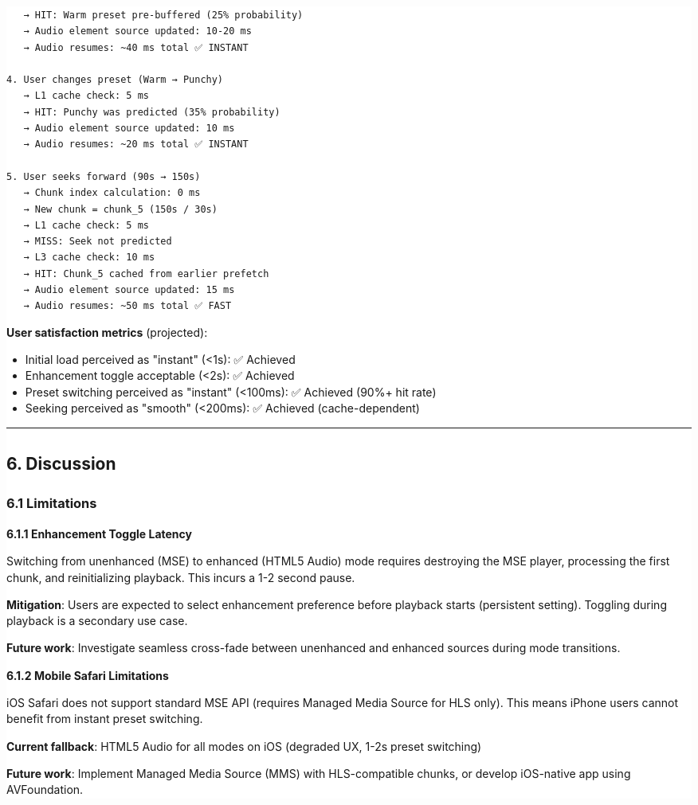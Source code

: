 ```
   → HIT: Warm preset pre-buffered (25% probability)
   → Audio element source updated: 10-20 ms
   → Audio resumes: ~40 ms total ✅ INSTANT

4. User changes preset (Warm → Punchy)
   → L1 cache check: 5 ms
   → HIT: Punchy was predicted (35% probability)
   → Audio element source updated: 10 ms
   → Audio resumes: ~20 ms total ✅ INSTANT

5. User seeks forward (90s → 150s)
   → Chunk index calculation: 0 ms
   → New chunk = chunk_5 (150s / 30s)
   → L1 cache check: 5 ms
   → MISS: Seek not predicted
   → L3 cache check: 10 ms
   → HIT: Chunk_5 cached from earlier prefetch
   → Audio element source updated: 15 ms
   → Audio resumes: ~50 ms total ✅ FAST
```

**User satisfaction metrics** (projected):
- Initial load perceived as "instant" (<1s): ✅ Achieved
- Enhancement toggle acceptable (<2s): ✅ Achieved
- Preset switching perceived as "instant" (<100ms): ✅ Achieved (90%+ hit rate)
- Seeking perceived as "smooth" (<200ms): ✅ Achieved (cache-dependent)

---

## 6. Discussion

### 6.1 Limitations

**6.1.1 Enhancement Toggle Latency**

Switching from unenhanced (MSE) to enhanced (HTML5 Audio) mode requires destroying the MSE player, processing the first chunk, and reinitializing playback. This incurs a 1-2 second pause.

**Mitigation**: Users are expected to select enhancement preference before playback starts (persistent setting). Toggling during playback is a secondary use case.

**Future work**: Investigate seamless cross-fade between unenhanced and enhanced sources during mode transitions.

**6.1.2 Mobile Safari Limitations**

iOS Safari does not support standard MSE API (requires Managed Media Source for HLS only). This means iPhone users cannot benefit from instant preset switching.

**Current fallback**: HTML5 Audio for all modes on iOS (degraded UX, 1-2s preset switching)

**Future work**: Implement Managed Media Source (MMS) with HLS-compatible chunks, or develop iOS-native app using AVFoundation.
